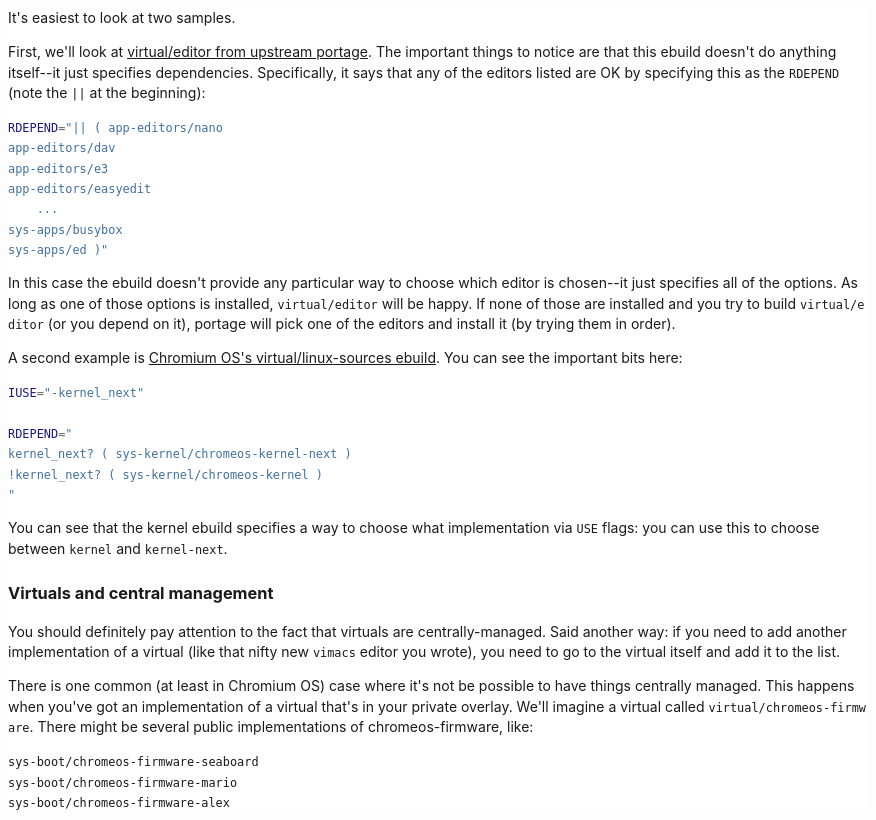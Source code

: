 It's easiest to look at two samples.

First, we'll look at [virtual/editor from upstream portage]. The important
things to notice are that this ebuild doesn't do anything itself--it just
specifies dependencies. Specifically, it says that any of the editors listed
are OK by specifying this as the `RDEPEND` (note the `||` at the beginning):

```bash
RDEPEND="|| ( app-editors/nano
app-editors/dav
app-editors/e3
app-editors/easyedit
    ...
sys-apps/busybox
sys-apps/ed )"
```

In this case the ebuild doesn't provide any particular way to choose which
editor is chosen--it just specifies all of the options. As long as one of those
options is installed, `virtual/editor` will be happy. If none of those are
installed and you try to build `virtual/editor` (or you depend on it), portage
will pick one of the editors and install it (by trying them in order).

A second example is [Chromium OS's virtual/linux-sources ebuild]. You can see
the important bits here:

```bash
IUSE="-kernel_next"

RDEPEND="
kernel_next? ( sys-kernel/chromeos-kernel-next )
!kernel_next? ( sys-kernel/chromeos-kernel )
"
```

You can see that the kernel ebuild specifies a way to choose what implementation
via `USE` flags: you can use this to choose between `kernel` and `kernel-next`.

### Virtuals and central management

You should definitely pay attention to the fact that virtuals are
centrally-managed. Said another way: if you need to add another implementation
of a virtual (like that nifty new `vimacs` editor you wrote), you need to go to
the virtual itself and add it to the list.

There is one common (at least in Chromium OS) case where it's not be possible to
have things centrally managed. This happens when you've got an implementation of
a virtual that's in your private overlay. We'll imagine a virtual called
`virtual/chromeos-firmware`. There might be several public implementations of
chromeos-firmware, like:

```bash
sys-boot/chromeos-firmware-seaboard
sys-boot/chromeos-firmware-mario
sys-boot/chromeos-firmware-alex
```


[Portage]: https://wiki.gentoo.org/wiki/Portage
[Working with Gentoo]: https://www.gentoo.org/doc/en/handbook/handbook-x86.xml?part=2
[Gentoo Development Guide]: https://devmanual.gentoo.org/
[Portage]: https://wiki.gentoo.org/wiki/Portage
[Gentoo]: https://www.gentoo.org/
[localmirror]: ../archive_mirrors.md
[devserver]: https://chromium.googlesource.com/chromiumos/chromite/+/HEAD/docs/devserver.md
[devserver-single-package]: https://chromium.googlesource.com/chromiumos/chromite/+/HEAD/docs/devserver.md#TOC-How-to-build-a-single-package-and-i
[gentoo-blockers]: https://devmanual.gentoo.org/general-concepts/dependencies/#blockers
[virtual/editor from upstream portage]: https://chromium.googlesource.com/chromiumos/overlays/portage/+/HEAD/virtual/editor/editor-0.ebuild
[Chromium OS's virtual/linux-sources ebuild]: https://chromium.googlesource.com/chromiumos/overlays/chromiumos-overlay/+/HEAD/virtual/linux-sources/
[package management specification]: https://dev.gentoo.org/~tanderson/pms/eapi-2-approved/pms.html
[chromium-os-dev-guide]: ../developer_guide.md
[cups-ebuild-use-debug]: https://chromium.googlesource.com/chromiumos/overlays/chromiumos-overlay/+/932089ace19442cbd1d72a9304226ab604984ac4/net-print/cups/cups-9999.ebuild#28
